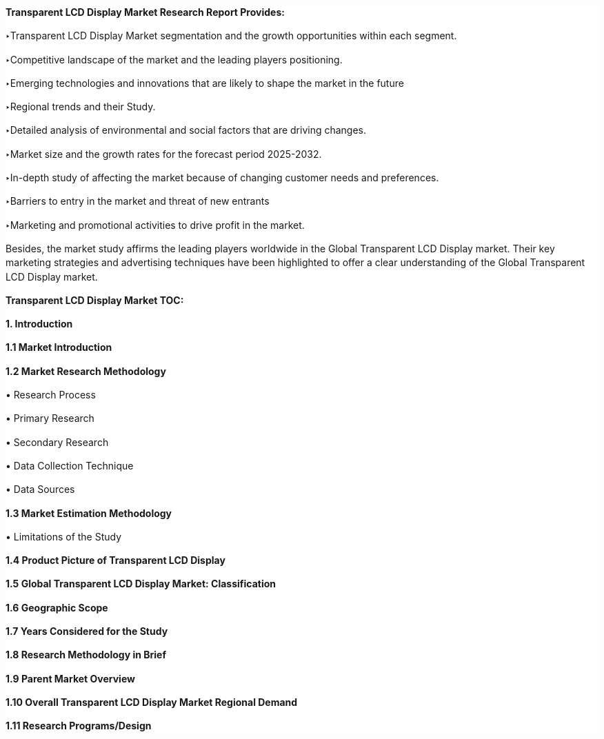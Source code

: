 <strong>Transparent LCD Display Market Research Report Provides:</strong>

<strong>‣</strong>Transparent LCD Display Market segmentation and the growth opportunities within each segment.

<strong>‣</strong>Competitive landscape of the market and the leading players positioning.

<strong>‣</strong>Emerging technologies and innovations that are likely to shape the market in the future

<strong>‣</strong>Regional trends and their Study.

<strong>‣</strong>Detailed analysis of environmental and social factors that are driving changes.

<strong>‣</strong>Market size and the growth rates for the forecast period 2025-2032.

<strong>‣</strong>In-depth study of affecting the market because of changing customer needs and preferences.

<strong>‣</strong>Barriers to entry in the market and threat of new entrants

<strong>‣</strong>Marketing and promotional activities to drive profit in the market.

Besides, the market study affirms the leading players worldwide in the Global Transparent LCD Display market. Their key marketing strategies and advertising techniques have been highlighted to offer a clear understanding of the Global Transparent LCD Display market.

<strong>Transparent LCD Display Market TOC:</strong>

<strong>1. Introduction</strong>

<strong>1.1 Market Introduction</strong>

<strong>1.2 Market Research Methodology</strong>

• Research Process

• Primary Research

• Secondary Research

• Data Collection Technique

• Data Sources

<strong>1.3 Market Estimation Methodology</strong>

• Limitations of the Study

<strong>1.4 Product Picture of Transparent LCD Display</strong>

<strong>1.5 Global Transparent LCD Display Market: Classification</strong>

<strong>1.6 Geographic Scope</strong>

<strong>1.7 Years Considered for the Study</strong>

<strong>1.8 Research Methodology in Brief</strong>

<strong>1.9 Parent Market Overview</strong>

<strong>1.10 Overall Transparent LCD Display Market Regional Demand</strong>

<strong>1.11 Research Programs/Design</strong>
